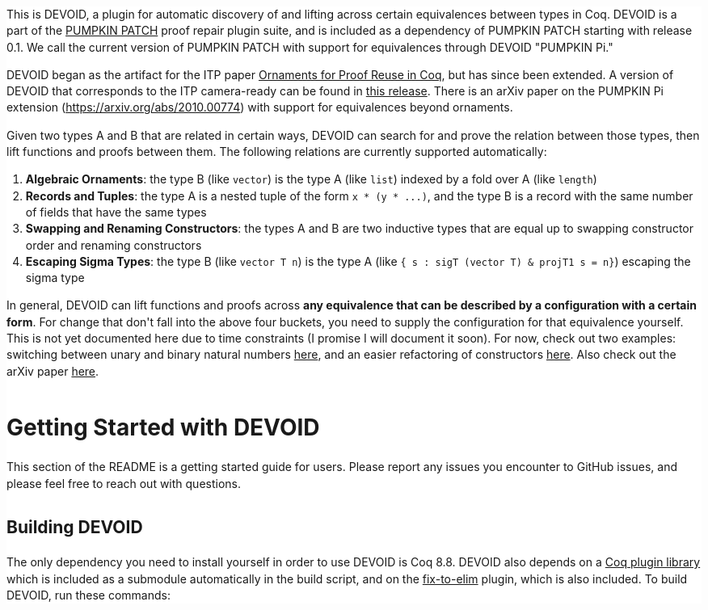 This is DEVOID, a plugin for automatic discovery of and lifting across 
certain equivalences between types in Coq.
DEVOID is a part of the [PUMPKIN PATCH](https://github.com/uwplse/PUMPKIN-PATCH) 
proof repair plugin suite, and is included as a dependency of PUMPKIN PATCH
starting with release 0.1.
We call the current version of PUMPKIN PATCH with support for equivalences through DEVOID "PUMPKIN Pi."

DEVOID began as the artifact for the ITP paper [Ornaments for Proof Reuse in Coq](http://tlringer.github.io/pdf/ornpaper.pdf), but has since been extended. A version of DEVOID that corresponds to the
ITP camera-ready can be found in [this release](http://github.com/uwplse/ornamental-search/releases/tag/itp+equiv).
There is an arXiv paper on the PUMPKIN Pi extension (https://arxiv.org/abs/2010.00774) with support for equivalences beyond ornaments.

Given two types A and B that are related in certain ways, DEVOID can search for
and prove the relation between those types, then lift functions and proofs between them.
The following relations are currently supported automatically:

1. **Algebraic Ornaments**: the type B (like `vector`) is the type A (like `list`) indexed by a fold
over A (like `length`)
2. **Records and Tuples**: the type A is a nested tuple of the form `x * (y * ...)`, and the type B is
a record with the same number of fields that have the same types
3. **Swapping and Renaming Constructors**: the types A and B are two inductive types that are equal up to
swapping constructor order and renaming constructors
4. **Escaping Sigma Types**: the type B (like `vector T n`) is the type A (like `{ s : sigT (vector T) & projT1 s = n}`) 
escaping the sigma type

In general, DEVOID can lift functions and proofs across **any equivalence that can be described by a configuration with a certain form**.
For change that don't fall into the above four buckets, you need to supply the configuration for that equivalence yourself.
This is not yet documented here due to time constraints (I promise I will document it soon).
For now, check out two examples: switching between unary and binary natural numbers [here](/plugin/coq/nonorn.v),
and an easier refactoring of constructors [here](https://github.com/uwplse/ornamental-search/blob/master/plugin/coq/playground/constr_refactor.v).
Also check out the arXiv paper [here](https://arxiv.org/abs/2010.00774).

# Getting Started with DEVOID

This section of the README is a getting started guide for users.
Please report any issues you encounter to GitHub issues, and please feel free to reach out with questions.

## Building DEVOID

The only dependency you need to install yourself in order to use DEVOID is Coq 8.8. 
DEVOID also depends on a
[Coq plugin library](https://github.com/uwplse/coq-plugin-lib) which is included
as a submodule automatically in the build script,
and on the [fix-to-elim](https://github.com/uwplse/fix-to-elim) plugin, which is also included. To build DEVOID, run these commands:
